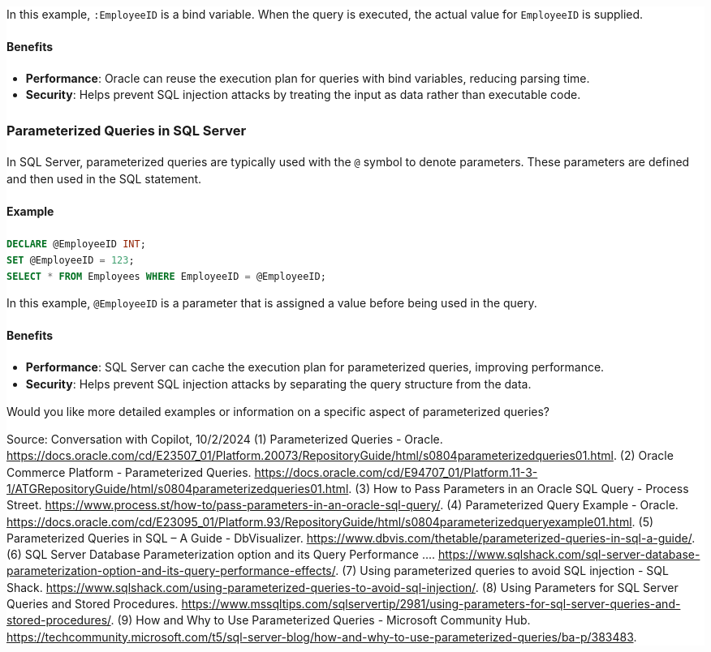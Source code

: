 In this example, `:EmployeeID` is a bind variable. When the query is executed, the actual value for `EmployeeID` is supplied.

#### Benefits

- **Performance**: Oracle can reuse the execution plan for queries with bind variables, reducing parsing time.
- **Security**: Helps prevent SQL injection attacks by treating the input as data rather than executable code.

### Parameterized Queries in SQL Server

In SQL Server, parameterized queries are typically used with the `@` symbol to denote parameters. These parameters are defined and then used in the SQL statement.

#### Example

```sql
DECLARE @EmployeeID INT;
SET @EmployeeID = 123;
SELECT * FROM Employees WHERE EmployeeID = @EmployeeID;
```

In this example, `@EmployeeID` is a parameter that is assigned a value before being used in the query.

#### Benefits

- **Performance**: SQL Server can cache the execution plan for parameterized queries, improving performance.
- **Security**: Helps prevent SQL injection attacks by separating the query structure from the data.

Would you like more detailed examples or information on a specific aspect of parameterized queries?

Source: Conversation with Copilot, 10/2/2024
(1) Parameterized Queries - Oracle. https://docs.oracle.com/cd/E23507_01/Platform.20073/RepositoryGuide/html/s0804parameterizedqueries01.html.
(2) Oracle Commerce Platform - Parameterized Queries. https://docs.oracle.com/cd/E94707_01/Platform.11-3-1/ATGRepositoryGuide/html/s0804parameterizedqueries01.html.
(3) How to Pass Parameters in an Oracle SQL Query - Process Street. https://www.process.st/how-to/pass-parameters-in-an-oracle-sql-query/.
(4) Parameterized Query Example - Oracle. https://docs.oracle.com/cd/E23095_01/Platform.93/RepositoryGuide/html/s0804parameterizedqueryexample01.html.
(5) Parameterized Queries in SQL – A Guide - DbVisualizer. https://www.dbvis.com/thetable/parameterized-queries-in-sql-a-guide/.
(6) SQL Server Database Parameterization option and its Query Performance .... https://www.sqlshack.com/sql-server-database-parameterization-option-and-its-query-performance-effects/.
(7) Using parameterized queries to avoid SQL injection - SQL Shack. https://www.sqlshack.com/using-parameterized-queries-to-avoid-sql-injection/.
(8) Using Parameters for SQL Server Queries and Stored Procedures. https://www.mssqltips.com/sqlservertip/2981/using-parameters-for-sql-server-queries-and-stored-procedures/.
(9) How and Why to Use Parameterized Queries - Microsoft Community Hub. https://techcommunity.microsoft.com/t5/sql-server-blog/how-and-why-to-use-parameterized-queries/ba-p/383483.
